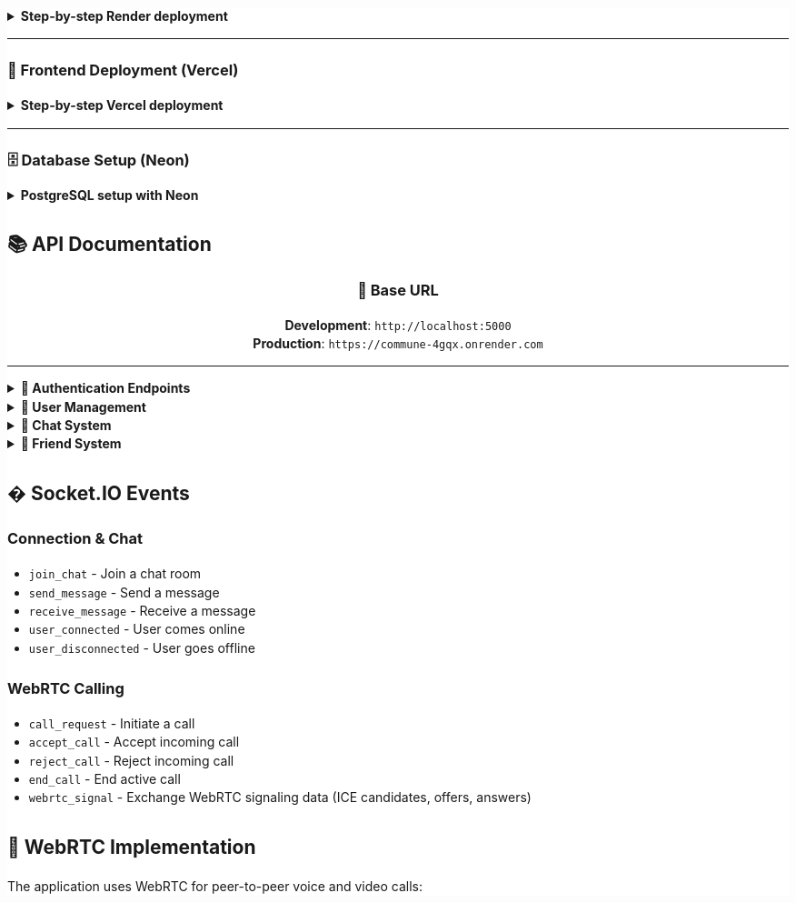 <details><summary><strong>Step-by-step Render deployment</strong></summary></details>

---

### 🎨 Frontend Deployment (Vercel)

<details><summary><strong>Step-by-step Vercel deployment</strong></summary></details>

---

### 🗄️ Database Setup (Neon)

<details><summary><strong>PostgreSQL setup with Neon</strong></summary></details>

## 📚 API Documentation

<div align="center">

### 🔗 Base URL
**Development**: `http://localhost:5000`  
**Production**: `https://commune-4gqx.onrender.com`

</div>

---

<details><summary><strong>🔐 Authentication Endpoints</strong></summary></details>

<details><summary><strong>👥 User Management</strong></summary></details>

<details><summary><strong>💬 Chat System</strong></summary></details>

<details><summary><strong>🤝 Friend System</strong></summary></details>

## � Socket.IO Events

### Connection & Chat
- `join_chat` - Join a chat room
- `send_message` - Send a message
- `receive_message` - Receive a message
- `user_connected` - User comes online
- `user_disconnected` - User goes offline

### WebRTC Calling
- `call_request` - Initiate a call
- `accept_call` - Accept incoming call
- `reject_call` - Reject incoming call
- `end_call` - End active call
- `webrtc_signal` - Exchange WebRTC signaling data (ICE candidates, offers, answers)

## 📱 WebRTC Implementation

The application uses WebRTC for peer-to-peer voice and video calls:
